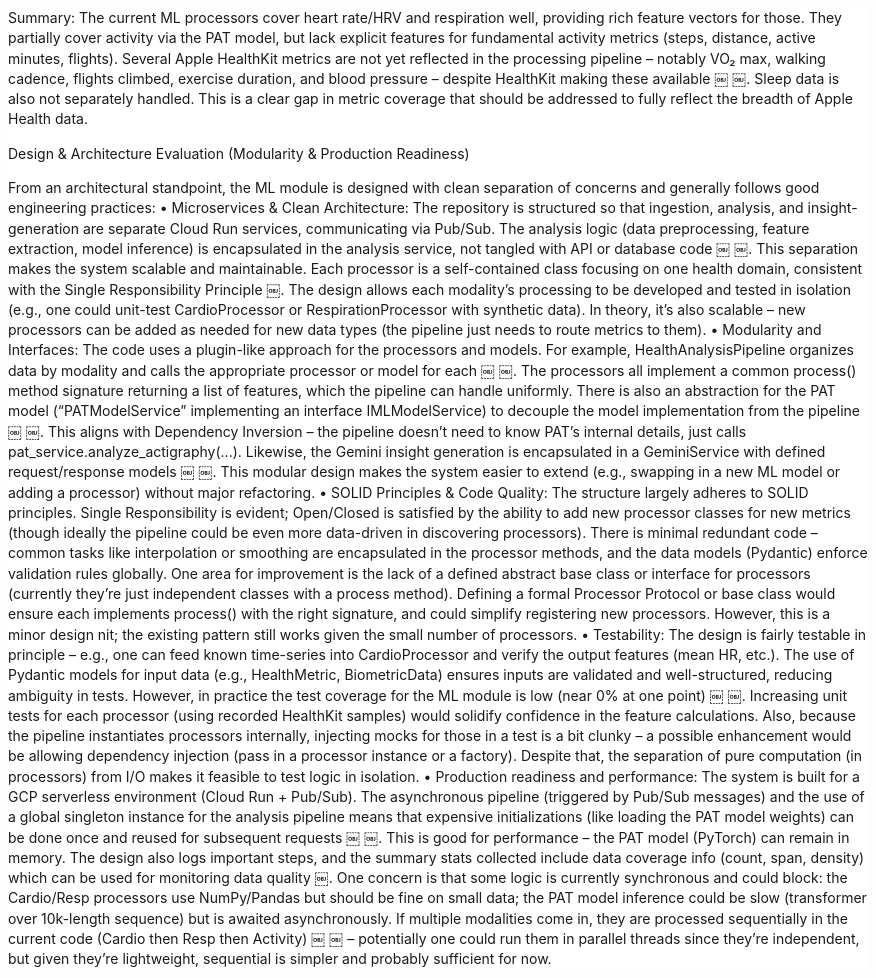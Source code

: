 Summary: The current ML processors cover heart rate/HRV and respiration well, providing rich feature vectors for those. They partially cover activity via the PAT model, but lack explicit features for fundamental activity metrics (steps, distance, active minutes, flights). Several Apple HealthKit metrics are not yet reflected in the processing pipeline – notably VO₂ max, walking cadence, flights climbed, exercise duration, and blood pressure – despite HealthKit making these available ￼ ￼. Sleep data is also not separately handled. This is a clear gap in metric coverage that should be addressed to fully reflect the breadth of Apple Health data.

Design & Architecture Evaluation (Modularity & Production Readiness)

From an architectural standpoint, the ML module is designed with clean separation of concerns and generally follows good engineering practices:
	•	Microservices & Clean Architecture: The repository is structured so that ingestion, analysis, and insight-generation are separate Cloud Run services, communicating via Pub/Sub. The analysis logic (data preprocessing, feature extraction, model inference) is encapsulated in the analysis service, not tangled with API or database code ￼ ￼. This separation makes the system scalable and maintainable. Each processor is a self-contained class focusing on one health domain, consistent with the Single Responsibility Principle ￼. The design allows each modality’s processing to be developed and tested in isolation (e.g., one could unit-test CardioProcessor or RespirationProcessor with synthetic data). In theory, it’s also scalable – new processors can be added as needed for new data types (the pipeline just needs to route metrics to them).
	•	Modularity and Interfaces: The code uses a plugin-like approach for the processors and models. For example, HealthAnalysisPipeline organizes data by modality and calls the appropriate processor or model for each ￼ ￼. The processors all implement a common process() method signature returning a list of features, which the pipeline can handle uniformly. There is also an abstraction for the PAT model (“PATModelService” implementing an interface IMLModelService) to decouple the model implementation from the pipeline ￼ ￼. This aligns with Dependency Inversion – the pipeline doesn’t need to know PAT’s internal details, just calls pat_service.analyze_actigraphy(...). Likewise, the Gemini insight generation is encapsulated in a GeminiService with defined request/response models ￼ ￼. This modular design makes the system easier to extend (e.g., swapping in a new ML model or adding a processor) without major refactoring.
	•	SOLID Principles & Code Quality: The structure largely adheres to SOLID principles. Single Responsibility is evident; Open/Closed is satisfied by the ability to add new processor classes for new metrics (though ideally the pipeline could be even more data-driven in discovering processors). There is minimal redundant code – common tasks like interpolation or smoothing are encapsulated in the processor methods, and the data models (Pydantic) enforce validation rules globally. One area for improvement is the lack of a defined abstract base class or interface for processors (currently they’re just independent classes with a process method). Defining a formal Processor Protocol or base class would ensure each implements process() with the right signature, and could simplify registering new processors. However, this is a minor design nit; the existing pattern still works given the small number of processors.
	•	Testability: The design is fairly testable in principle – e.g., one can feed known time-series into CardioProcessor and verify the output features (mean HR, etc.). The use of Pydantic models for input data (e.g., HealthMetric, BiometricData) ensures inputs are validated and well-structured, reducing ambiguity in tests. However, in practice the test coverage for the ML module is low (near 0% at one point) ￼ ￼. Increasing unit tests for each processor (using recorded HealthKit samples) would solidify confidence in the feature calculations. Also, because the pipeline instantiates processors internally, injecting mocks for those in a test is a bit clunky – a possible enhancement would be allowing dependency injection (pass in a processor instance or a factory). Despite that, the separation of pure computation (in processors) from I/O makes it feasible to test logic in isolation.
	•	Production readiness and performance: The system is built for a GCP serverless environment (Cloud Run + Pub/Sub). The asynchronous pipeline (triggered by Pub/Sub messages) and the use of a global singleton instance for the analysis pipeline means that expensive initializations (like loading the PAT model weights) can be done once and reused for subsequent requests ￼ ￼. This is good for performance – the PAT model (PyTorch) can remain in memory. The design also logs important steps, and the summary stats collected include data coverage info (count, span, density) which can be used for monitoring data quality ￼. One concern is that some logic is currently synchronous and could block: the Cardio/Resp processors use NumPy/Pandas but should be fine on small data; the PAT model inference could be slow (transformer over 10k-length sequence) but is awaited asynchronously. If multiple modalities come in, they are processed sequentially in the current code (Cardio then Resp then Activity) ￼ ￼ – potentially one could run them in parallel threads since they’re independent, but given they’re lightweight, sequential is simpler and probably sufficient for now.
